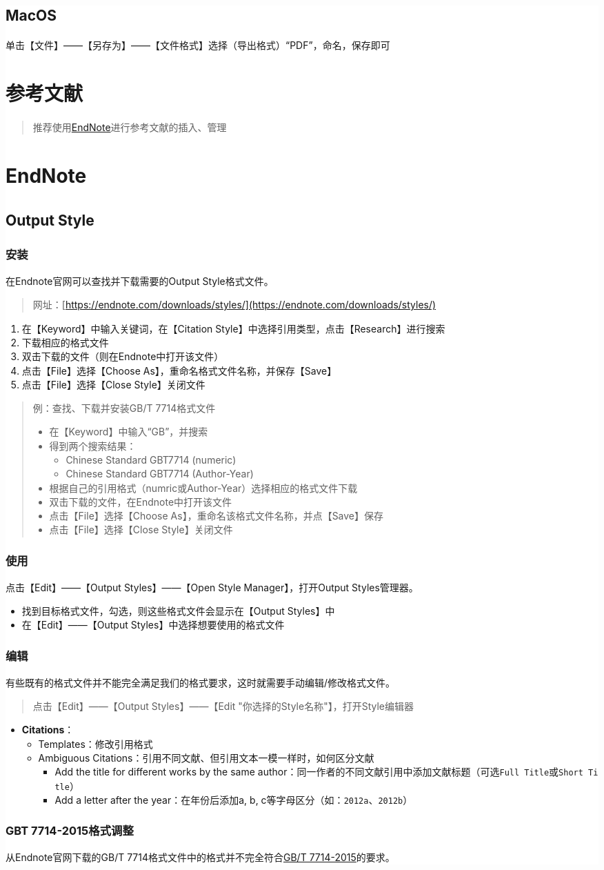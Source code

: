 ## MacOS
单击【文件】——【另存为】——【文件格式】选择（导出格式）“PDF”，命名，保存即可

# 参考文献

> 推荐使用[EndNote](https://www.endnote.com/)进行参考文献的插入、管理

# EndNote
## Output Style
### 安装
在Endnote官网可以查找并下载需要的Output Style格式文件。
> 网址：[https://endnote.com/downloads/styles/](https://endnote.com/downloads/styles/)

1. 在【Keyword】中输入关键词，在【Citation Style】中选择引用类型，点击【Research】进行搜索
2. 下载相应的格式文件
3. 双击下载的文件（则在Endnote中打开该文件）
4. 点击【File】选择【Choose As】，重命名格式文件名称，并保存【Save】
5. 点击【File】选择【Close Style】关闭文件

> 例：查找、下载并安装GB/T 7714格式文件
> - 在【Keyword】中输入“GB”，并搜索
> - 得到两个搜索结果：
>   - Chinese Standard GBT7714 (numeric)
>   - Chinese Standard GBT7714 (Author-Year)
> - 根据自己的引用格式（numric或Author-Year）选择相应的格式文件下载
> - 双击下载的文件，在Endnote中打开该文件
> - 点击【File】选择【Choose As】，重命名该格式文件名称，并点【Save】保存
> - 点击【File】选择【Close Style】关闭文件

### 使用
点击【Edit】——【Output Styles】——【Open Style Manager】，打开Output Styles管理器。
- 找到目标格式文件，勾选，则这些格式文件会显示在【Output Styles】中
- 在【Edit】——【Output Styles】中选择想要使用的格式文件

### 编辑
有些既有的格式文件并不能完全满足我们的格式要求，这时就需要手动编辑/修改格式文件。
> 点击【Edit】——【Output Styles】——【Edit "你选择的Style名称"】，打开Style编辑器

- **Citations**：
  - Templates：修改引用格式
  - Ambiguous Citations：引用不同文献、但引用文本一模一样时，如何区分文献
    - Add the title for different works by the same author：同一作者的不同文献引用中添加文献标题（可选`Full Title`或`Short Title`）
    - Add a letter after the year：在年份后添加a, b, c等字母区分（如：`2012a`、`2012b`）

### GBT 7714-2015格式调整
从Endnote官网下载的GB/T 7714格式文件中的格式并不完全符合[GB/T 7714-2015](http://www.doc88.com/p-1136638747314.html)的要求。
